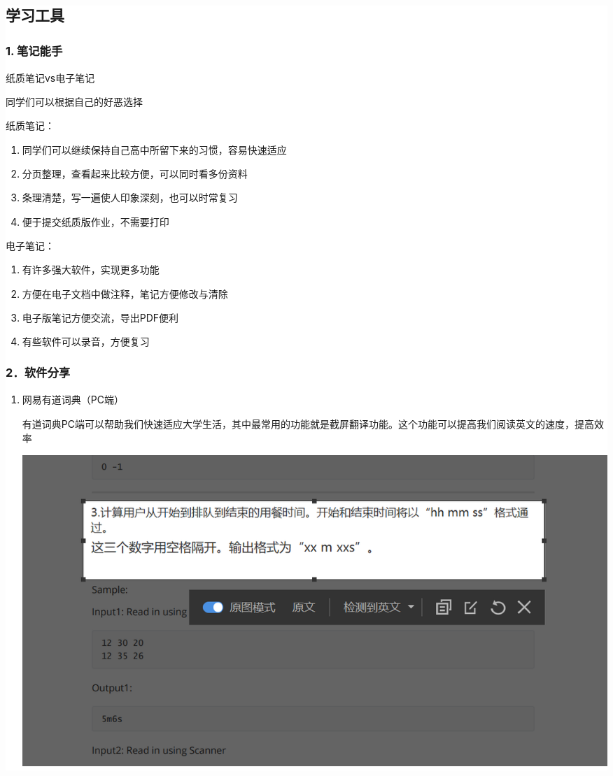 ## 学习工具

### 1. 笔记能手

纸质笔记vs电子笔记

同学们可以根据自己的好恶选择

纸质笔记：

1.  同学们可以继续保持自己高中所留下来的习惯，容易快速适应

2.  分页整理，查看起来比较方便，可以同时看多份资料

3.  条理清楚，写一遍使人印象深刻，也可以时常复习

4.  便于提交纸质版作业，不需要打印

电子笔记：

1.  有许多强大软件，实现更多功能

2.  方便在电子文档中做注释，笔记方便修改与清除

3.  电子版笔记方便交流，导出PDF便利

4.  有些软件可以录音，方便复习

### 2．软件分享

1. 网易有道词典（PC端）

   有道词典PC端可以帮助我们快速适应大学生活，其中最常用的功能就是截屏翻译功能。这个功能可以提高我们阅读英文的速度，提高效率

   ![](./study/image21.png)
